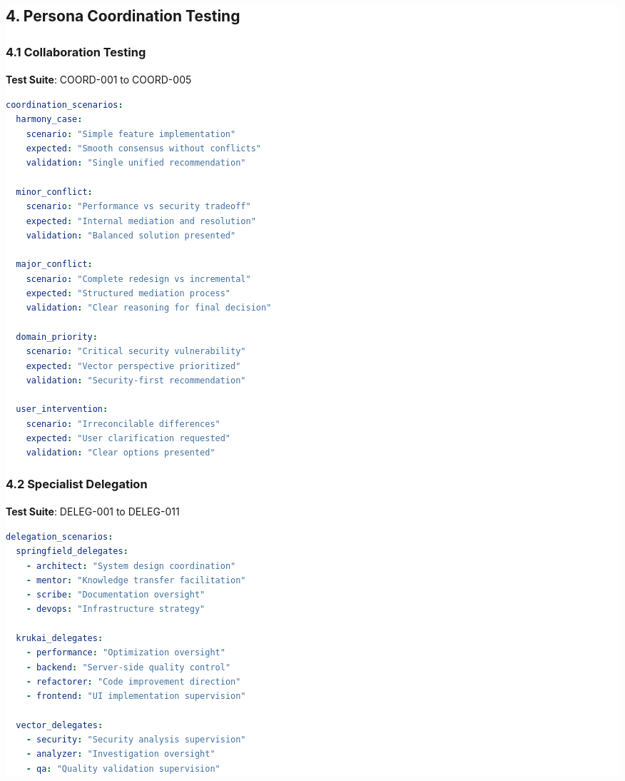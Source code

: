 ## 4. Persona Coordination Testing

### 4.1 Collaboration Testing

**Test Suite**: COORD-001 to COORD-005

```yaml
coordination_scenarios:
  harmony_case:
    scenario: "Simple feature implementation"
    expected: "Smooth consensus without conflicts"
    validation: "Single unified recommendation"
    
  minor_conflict:
    scenario: "Performance vs security tradeoff"
    expected: "Internal mediation and resolution"
    validation: "Balanced solution presented"
    
  major_conflict:
    scenario: "Complete redesign vs incremental"
    expected: "Structured mediation process"
    validation: "Clear reasoning for final decision"
    
  domain_priority:
    scenario: "Critical security vulnerability"
    expected: "Vector perspective prioritized"
    validation: "Security-first recommendation"
    
  user_intervention:
    scenario: "Irreconcilable differences"
    expected: "User clarification requested"
    validation: "Clear options presented"
```

### 4.2 Specialist Delegation

**Test Suite**: DELEG-001 to DELEG-011

```yaml
delegation_scenarios:
  springfield_delegates:
    - architect: "System design coordination"
    - mentor: "Knowledge transfer facilitation"
    - scribe: "Documentation oversight"
    - devops: "Infrastructure strategy"
    
  krukai_delegates:
    - performance: "Optimization oversight"
    - backend: "Server-side quality control"
    - refactorer: "Code improvement direction"
    - frontend: "UI implementation supervision"
    
  vector_delegates:
    - security: "Security analysis supervision"
    - analyzer: "Investigation oversight"
    - qa: "Quality validation supervision"
```
